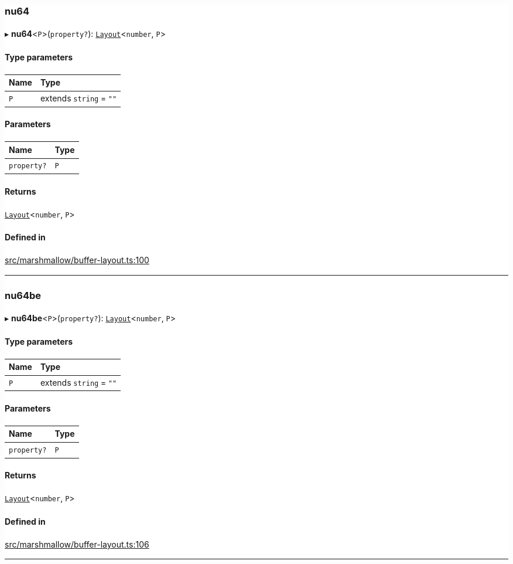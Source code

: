 ### nu64

▸ **nu64**<`P`\>(`property?`): [`Layout`](modules.md#layout)<`number`, `P`\>

#### Type parameters

| Name | Type |
| :------ | :------ |
| `P` | extends `string` = ``""`` |

#### Parameters

| Name | Type |
| :------ | :------ |
| `property?` | `P` |

#### Returns

[`Layout`](modules.md#layout)<`number`, `P`\>

#### Defined in

[src/marshmallow/buffer-layout.ts:100](https://github.com/alpha-defi/raydium-sdk/blob/ce1010a/src/marshmallow/buffer-layout.ts#L100)

___

### nu64be

▸ **nu64be**<`P`\>(`property?`): [`Layout`](modules.md#layout)<`number`, `P`\>

#### Type parameters

| Name | Type |
| :------ | :------ |
| `P` | extends `string` = ``""`` |

#### Parameters

| Name | Type |
| :------ | :------ |
| `property?` | `P` |

#### Returns

[`Layout`](modules.md#layout)<`number`, `P`\>

#### Defined in

[src/marshmallow/buffer-layout.ts:106](https://github.com/alpha-defi/raydium-sdk/blob/ce1010a/src/marshmallow/buffer-layout.ts#L106)

___
